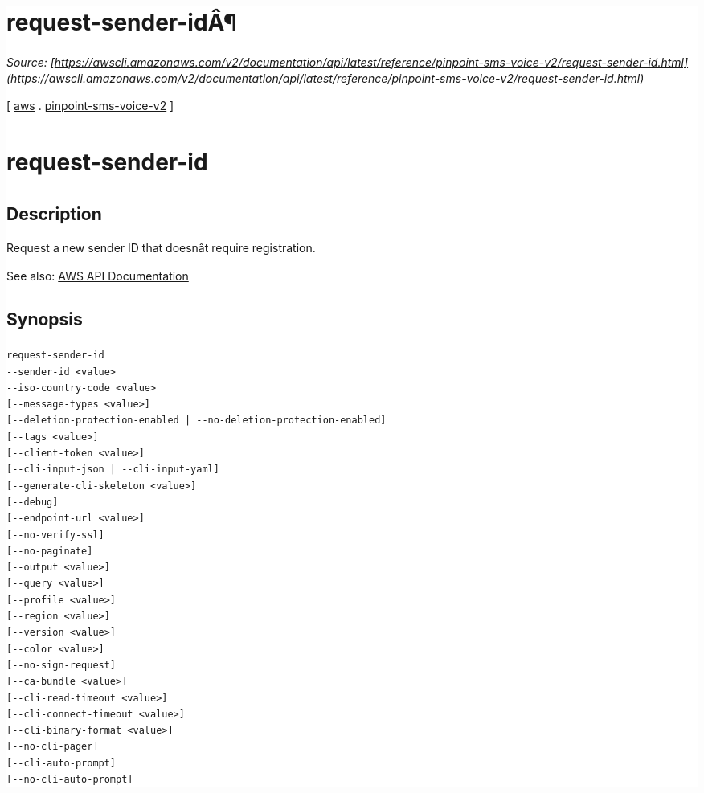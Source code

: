 # request-sender-idÂ¶

*Source: [https://awscli.amazonaws.com/v2/documentation/api/latest/reference/pinpoint-sms-voice-v2/request-sender-id.html](https://awscli.amazonaws.com/v2/documentation/api/latest/reference/pinpoint-sms-voice-v2/request-sender-id.html)*

[ [aws](https://awscli.amazonaws.com/v2/documentation/api/latest/reference/index.html#cli-aws) . [pinpoint-sms-voice-v2](https://awscli.amazonaws.com/v2/documentation/api/latest/reference/pinpoint-sms-voice-v2/index.html#cli-aws-pinpoint-sms-voice-v2) ]

# request-sender-id

## Description

Request a new sender ID that doesnât require registration.

See also: [AWS API Documentation](https://docs.aws.amazon.com/goto/WebAPI/pinpoint-sms-voice-v2-2022-03-31/RequestSenderId)

## Synopsis

```
request-sender-id
--sender-id <value>
--iso-country-code <value>
[--message-types <value>]
[--deletion-protection-enabled | --no-deletion-protection-enabled]
[--tags <value>]
[--client-token <value>]
[--cli-input-json | --cli-input-yaml]
[--generate-cli-skeleton <value>]
[--debug]
[--endpoint-url <value>]
[--no-verify-ssl]
[--no-paginate]
[--output <value>]
[--query <value>]
[--profile <value>]
[--region <value>]
[--version <value>]
[--color <value>]
[--no-sign-request]
[--ca-bundle <value>]
[--cli-read-timeout <value>]
[--cli-connect-timeout <value>]
[--cli-binary-format <value>]
[--no-cli-pager]
[--cli-auto-prompt]
[--no-cli-auto-prompt]
```

